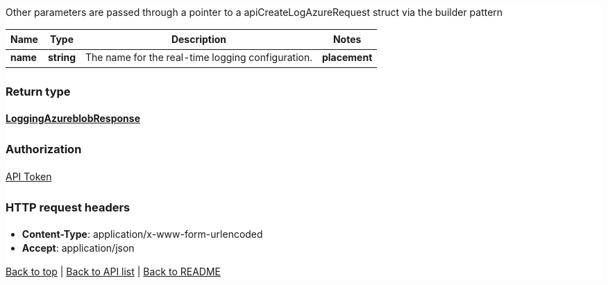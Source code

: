 Other parameters are passed through a pointer to a apiCreateLogAzureRequest struct via the builder pattern


Name | Type | Description  | Notes
------------- | ------------- | ------------- | -------------
 **name** | **string** | The name for the real-time logging configuration. |  **placement** | **string** | Where in the generated VCL the logging call should be placed. If not set, endpoints with `format_version` of 2 are placed in `vcl_log` and those with `format_version` of 1 are placed in `vcl_deliver`.  |  **responseCondition** | **string** | The name of an existing condition in the configured endpoint, or leave blank to always execute. |  **format** | **string** | A Fastly [log format string](https://www.fastly.com/documentation/guides/integrations/streaming-logs/custom-log-formats/). | [default to &quot;%h %l %u %t \&quot;%r\&quot; %&amp;gt;s %b&quot;] **logProcessingRegion** | **string** | The geographic region where the logs will be processed before streaming. Valid values are `us`, `eu`, and `none` for global. | [default to &quot;none&quot;] **formatVersion** | **int32** | The version of the custom logging format used for the configured endpoint. The logging call gets placed by default in `vcl_log` if `format_version` is set to `2` and in `vcl_deliver` if `format_version` is set to `1`.  | [default to 2] **messageType** | **string** | How the message should be formatted. | [default to &quot;classic&quot;] **timestampFormat** | **string** | A timestamp format |  **compressionCodec** | **string** | The codec used for compressing your logs. Valid values are `zstd`, `snappy`, and `gzip`. Specifying both `compression_codec` and `gzip_level` in the same API request will result in an error. |  **period** | **int32** | How frequently log files are finalized so they can be available for reading (in seconds). | [default to 3600] **gzipLevel** | **int32** | The level of gzip encoding when sending logs (default `0`, no compression). Specifying both `compression_codec` and `gzip_level` in the same API request will result in an error. | [default to 0] **path** | **string** | The path to upload logs to. | [default to &quot;null&quot;] **accountName** | **string** | The unique Azure Blob Storage namespace in which your data objects are stored. Required. |  **container** | **string** | The name of the Azure Blob Storage container in which to store logs. Required. |  **sasToken** | **string** | The Azure shared access signature providing write access to the blob service objects. Be sure to update your token before it expires or the logging functionality will not work. Required. |  **publicKey** | **string** | A PGP public key that Fastly will use to encrypt your log files before writing them to disk. | [default to &quot;null&quot;] **fileMaxBytes** | **int32** | The maximum number of bytes for each uploaded file. A value of 0 can be used to indicate there is no limit on the size of uploaded files, otherwise the minimum value is 1048576 bytes (1 MiB). Note that Microsoft Azure Storage has [block size limits](https://learn.microsoft.com/en-us/rest/api/storageservices/put-block?tabs&#x3D;microsoft-entra-id#remarks). | 

### Return type

[**LoggingAzureblobResponse**](LoggingAzureblobResponse.md)

### Authorization

[API Token](https://www.fastly.com/documentation/reference/api/#authentication)

### HTTP request headers

- **Content-Type**: application/x-www-form-urlencoded
- **Accept**: application/json

[Back to top](#) | [Back to API list](../README.md#documentation-for-api-endpoints) | [Back to README](../README.md)
